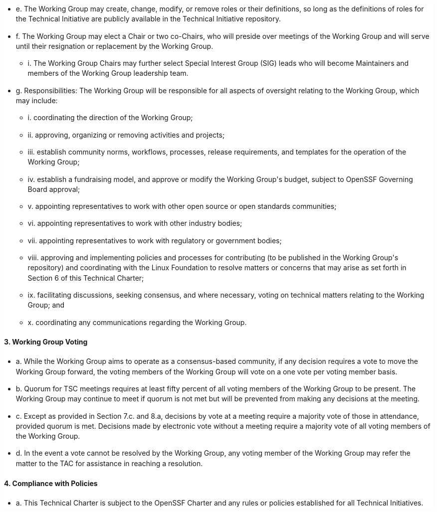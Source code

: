 - e. The Working Group may create, change, modify, or remove roles or their definitions, so long as the definitions of roles for the Technical Initiative are publicly available in the Technical Initiative repository.

- f. The Working Group may elect a Chair or two co-Chairs, who will preside over meetings of the Working Group and will serve until their resignation or replacement by the Working Group.

   - i. The Working Group Chairs may further select Special Interest Group (SIG) leads who will become Maintainers and members of the Working Group leadership team.

- g. Responsibilities: The Working Group will be responsible for all aspects of oversight relating to the Working Group, which may include:

   - i. coordinating the direction of the Working Group;

   - ii. approving, organizing or removing activities and projects;

   - iii. establish community norms, workflows, processes, release requirements, and templates for the operation of the Working Group;

   - iv. establish a fundraising model, and approve or modify the Working Group's budget, subject to OpenSSF Governing Board approval;

   - v. appointing representatives to work with other open source or open standards communities;
 
   - vi. appointing representatives to work with other industry bodies;
 
   - vii. appointing representatives to work with regulatory or government bodies;

   - viii. approving and implementing policies and processes for contributing (to be published in the Working Group's repository) and coordinating with the Linux Foundation to resolve matters or concerns that may arise as set forth in Section 6 of this Technical Charter;

   - ix. facilitating discussions, seeking consensus, and where necessary, voting on technical matters relating to the Working Group; and

   - x. coordinating any communications regarding the Working Group.

#### 3. Working Group Voting

- a. While the Working Group aims to operate as a consensus-based community, if any decision requires a vote to move the Working Group forward, the voting members of the Working Group will vote on a one vote per voting member basis.

- b. Quorum for TSC meetings requires at least fifty percent of all voting members of the Working Group to be present. The Working Group may continue to meet if quorum is not met but will be prevented from making any decisions at the meeting.

- c. Except as provided in Section 7.c. and 8.a, decisions by vote at a meeting require a majority vote of those in attendance, provided quorum is met. Decisions made by electronic vote without a meeting require a majority vote of all voting members of the Working Group.

- d. In the event a vote cannot be resolved by the Working Group, any voting member of the Working Group may refer the matter to the TAC for assistance in reaching a resolution.

#### 4. Compliance with Policies

- a. This Technical Charter is subject to the OpenSSF Charter and any rules or policies established for all Technical Initiatives.  
